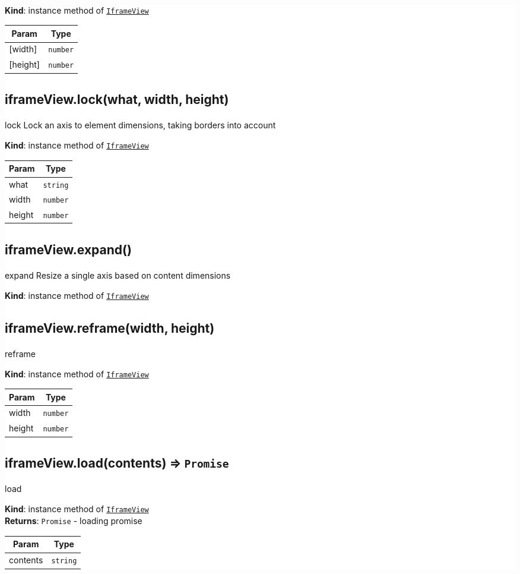 **Kind**: instance method of [<code>IframeView</code>](#IframeView)  

| Param | Type |
| --- | --- |
| [width] | <code>number</code> | 
| [height] | <code>number</code> | 

<a name="IframeView+lock"></a>

## iframeView.lock(what, width, height)
lock
Lock an axis to element dimensions, taking borders into account

**Kind**: instance method of [<code>IframeView</code>](#IframeView)  

| Param | Type |
| --- | --- |
| what | <code>string</code> | 
| width | <code>number</code> | 
| height | <code>number</code> | 

<a name="IframeView+expand"></a>

## iframeView.expand()
expand
Resize a single axis based on content dimensions

**Kind**: instance method of [<code>IframeView</code>](#IframeView)  
<a name="IframeView+reframe"></a>

## iframeView.reframe(width, height)
reframe

**Kind**: instance method of [<code>IframeView</code>](#IframeView)  

| Param | Type |
| --- | --- |
| width | <code>number</code> | 
| height | <code>number</code> | 

<a name="IframeView+load"></a>

## iframeView.load(contents) ⇒ <code>Promise</code>
load

**Kind**: instance method of [<code>IframeView</code>](#IframeView)  
**Returns**: <code>Promise</code> - loading promise  

| Param | Type |
| --- | --- |
| contents | <code>string</code> | 
